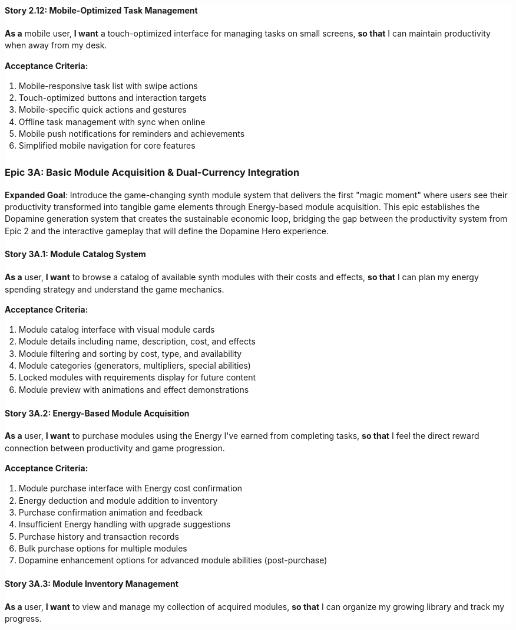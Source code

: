 #### Story 2.12: Mobile-Optimized Task Management
**As a** mobile user,
**I want** a touch-optimized interface for managing tasks on small screens,
**so that** I can maintain productivity when away from my desk.

**Acceptance Criteria:**
1. Mobile-responsive task list with swipe actions
2. Touch-optimized buttons and interaction targets
3. Mobile-specific quick actions and gestures
4. Offline task management with sync when online
5. Mobile push notifications for reminders and achievements
6. Simplified mobile navigation for core features

### Epic 3A: Basic Module Acquisition & Dual-Currency Integration

**Expanded Goal**: Introduce the game-changing synth module system that delivers the first "magic moment" where users see their productivity transformed into tangible game elements through Energy-based module acquisition. This epic establishes the Dopamine generation system that creates the sustainable economic loop, bridging the gap between the productivity system from Epic 2 and the interactive gameplay that will define the Dopamine Hero experience.

#### Story 3A.1: Module Catalog System
**As a** user,
**I want** to browse a catalog of available synth modules with their costs and effects,
**so that** I can plan my energy spending strategy and understand the game mechanics.

**Acceptance Criteria:**
1. Module catalog interface with visual module cards
2. Module details including name, description, cost, and effects
3. Module filtering and sorting by cost, type, and availability
4. Module categories (generators, multipliers, special abilities)
5. Locked modules with requirements display for future content
6. Module preview with animations and effect demonstrations

#### Story 3A.2: Energy-Based Module Acquisition
**As a** user,
**I want** to purchase modules using the Energy I've earned from completing tasks,
**so that** I feel the direct reward connection between productivity and game progression.

**Acceptance Criteria:**
1. Module purchase interface with Energy cost confirmation
2. Energy deduction and module addition to inventory
3. Purchase confirmation animation and feedback
4. Insufficient Energy handling with upgrade suggestions
5. Purchase history and transaction records
6. Bulk purchase options for multiple modules
7. Dopamine enhancement options for advanced module abilities (post-purchase)

#### Story 3A.3: Module Inventory Management
**As a** user,
**I want** to view and manage my collection of acquired modules,
**so that** I can organize my growing library and track my progress.
